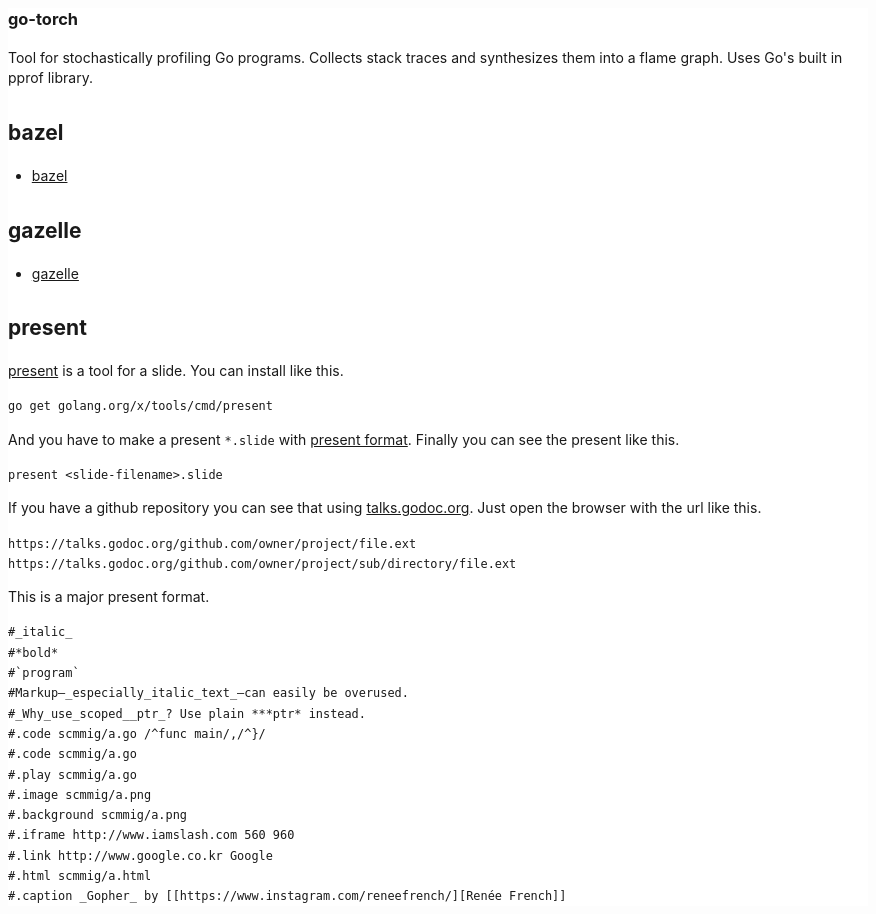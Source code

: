 ### go-torch

Tool for stochastically profiling Go programs. Collects stack traces
and synthesizes them into a flame graph. Uses Go's built in pprof
library.

## bazel

* [bazel](/bazel/README.md)

## gazelle

* [gazelle](/gazelle/README.md)

## present

[present](https://godoc.org/golang.org/x/tools/present) is a tool for a slide. You can install like this.

```
go get golang.org/x/tools/cmd/present
```

And you have to make a present `*.slide` with [present format](https://godoc.org/golang.org/x/tools/present). Finally you can see the present like this.

```
present <slide-filename>.slide
```

If you have a github repository you can see that using [talks.godoc.org](https://talks.godoc.org). Just open the browser with the url like this.

```
https://talks.godoc.org/github.com/owner/project/file.ext
https://talks.godoc.org/github.com/owner/project/sub/directory/file.ext
```

This is a major present format.

```
#_italic_
#*bold*
#`program`
#Markup—_especially_italic_text_—can easily be overused.
#_Why_use_scoped__ptr_? Use plain ***ptr* instead.
#.code scmmig/a.go /^func main/,/^}/
#.code scmmig/a.go 
#.play scmmig/a.go
#.image scmmig/a.png
#.background scmmig/a.png
#.iframe http://www.iamslash.com 560 960
#.link http://www.google.co.kr Google
#.html scmmig/a.html
#.caption _Gopher_ by [[https://www.instagram.com/reneefrench/][Renée French]]
```
